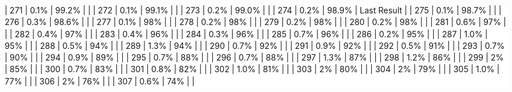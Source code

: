 | 271 | 0.1% | 99.2% |  |
| 272 | 0.1% | 99.1% |  |
| 273 | 0.2% | 99.0% |  |
| 274 | 0.2% | 98.9% | Last Result |
| 275 | 0.1% | 98.7% |  |
| 276 | 0.3% | 98.6% |  |
| 277 | 0.1% | 98% |  |
| 278 | 0.2% | 98% |  |
| 279 | 0.2% | 98% |  |
| 280 | 0.2% | 98% |  |
| 281 | 0.6% | 97% |  |
| 282 | 0.4% | 97% |  |
| 283 | 0.4% | 96% |  |
| 284 | 0.3% | 96% |  |
| 285 | 0.7% | 96% |  |
| 286 | 0.2% | 95% |  |
| 287 | 1.0% | 95% |  |
| 288 | 0.5% | 94% |  |
| 289 | 1.3% | 94% |  |
| 290 | 0.7% | 92% |  |
| 291 | 0.9% | 92% |  |
| 292 | 0.5% | 91% |  |
| 293 | 0.7% | 90% |  |
| 294 | 0.9% | 89% |  |
| 295 | 0.7% | 88% |  |
| 296 | 0.7% | 88% |  |
| 297 | 1.3% | 87% |  |
| 298 | 1.2% | 86% |  |
| 299 | 2% | 85% |  |
| 300 | 0.7% | 83% |  |
| 301 | 0.8% | 82% |  |
| 302 | 1.0% | 81% |  |
| 303 | 2% | 80% |  |
| 304 | 2% | 79% |  |
| 305 | 1.0% | 77% |  |
| 306 | 2% | 76% |  |
| 307 | 0.6% | 74% |  |